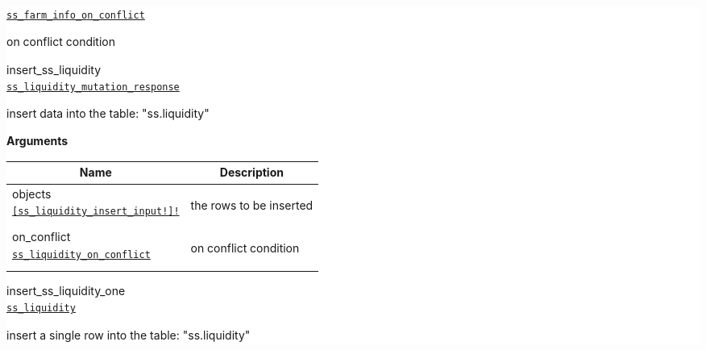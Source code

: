 <a href="/docs/api/inputObjects#ss_farm_info_on_conflict"><code>ss_farm_info_on_conflict</code></a>
</td>
<td>
<p>on conflict condition</p>
</td>
</tr>
</tbody>
</table>

</td>
</tr>
<tr>
<td>
insert_ss_liquidity<br />
<a href="/docs/api/objects#ss_liquidity_mutation_response"><code>ss_liquidity_mutation_response</code></a>
</td>
<td>
<p>insert data into the table: &quot;ss.liquidity&quot;</p>

<p style={{ marginBottom: "0.4em" }}><strong>Arguments</strong></p>

<table>
<thead><tr><th>Name</th><th>Description</th></tr></thead>
<tbody>
<tr>
<td>
objects<br />
<a href="/docs/api/inputObjects#ss_liquidity_insert_input"><code>[ss_liquidity_insert_input!]!</code></a>
</td>
<td>
<p>the rows to be inserted</p>
</td>
</tr>
<tr>
<td>
on_conflict<br />
<a href="/docs/api/inputObjects#ss_liquidity_on_conflict"><code>ss_liquidity_on_conflict</code></a>
</td>
<td>
<p>on conflict condition</p>
</td>
</tr>
</tbody>
</table>

</td>
</tr>
<tr>
<td>
insert_ss_liquidity_one<br />
<a href="/docs/api/objects#ss_liquidity"><code>ss_liquidity</code></a>
</td>
<td>
<p>insert a single row into the table: &quot;ss.liquidity&quot;</p>
